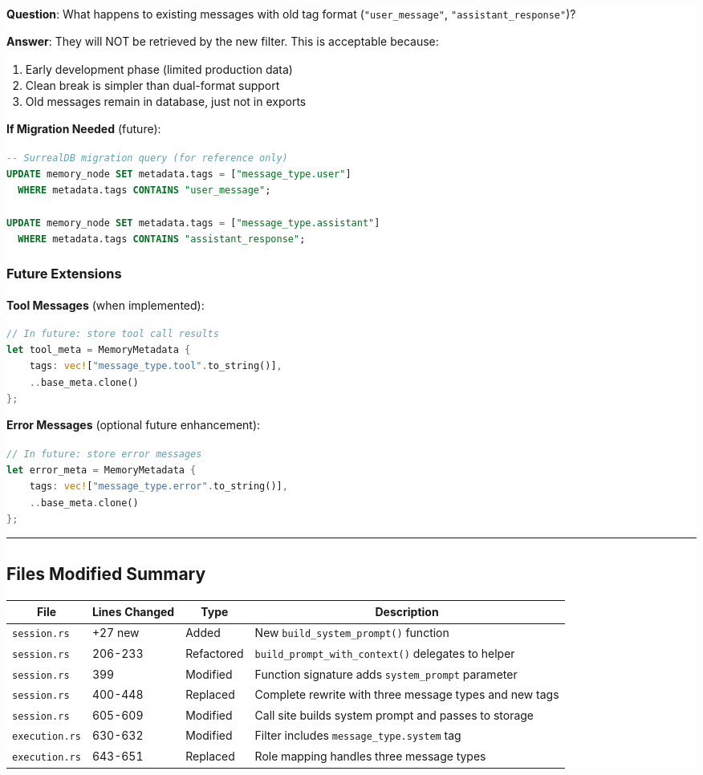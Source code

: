 **Question**: What happens to existing messages with old tag format (`"user_message"`, `"assistant_response"`)?

**Answer**: They will NOT be retrieved by the new filter. This is acceptable because:
1. Early development phase (limited production data)
2. Clean break is simpler than dual-format support
3. Old messages remain in database, just not in exports

**If Migration Needed** (future):
```sql
-- SurrealDB migration query (for reference only)
UPDATE memory_node SET metadata.tags = ["message_type.user"] 
  WHERE metadata.tags CONTAINS "user_message";

UPDATE memory_node SET metadata.tags = ["message_type.assistant"] 
  WHERE metadata.tags CONTAINS "assistant_response";
```

### Future Extensions

**Tool Messages** (when implemented):
```rust
// In future: store tool call results
let tool_meta = MemoryMetadata {
    tags: vec!["message_type.tool".to_string()],
    ..base_meta.clone()
};
```

**Error Messages** (optional future enhancement):
```rust
// In future: store error messages
let error_meta = MemoryMetadata {
    tags: vec!["message_type.error".to_string()],
    ..base_meta.clone()
};
```

---

## Files Modified Summary

| File | Lines Changed | Type | Description |
|------|---------------|------|-------------|
| `session.rs` | +27 new | Added | New `build_system_prompt()` function |
| `session.rs` | 206-233 | Refactored | `build_prompt_with_context()` delegates to helper |
| `session.rs` | 399 | Modified | Function signature adds `system_prompt` parameter |
| `session.rs` | 400-448 | Replaced | Complete rewrite with three message types and new tags |
| `session.rs` | 605-609 | Modified | Call site builds system prompt and passes to storage |
| `execution.rs` | 630-632 | Modified | Filter includes `message_type.system` tag |
| `execution.rs` | 643-651 | Replaced | Role mapping handles three message types |
